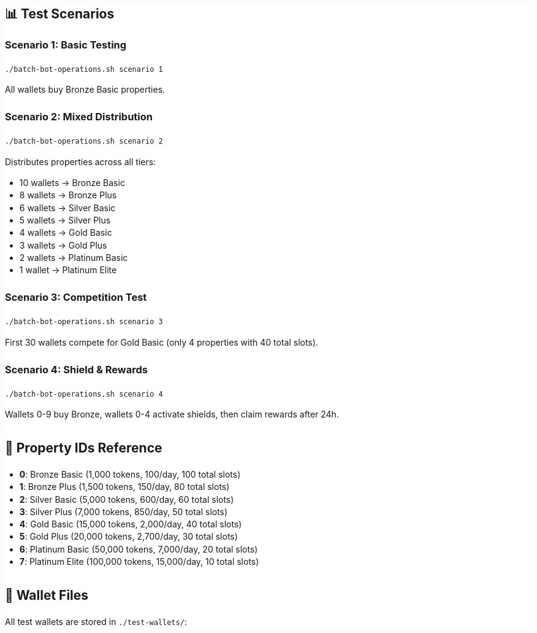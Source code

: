 ## 📊 Test Scenarios

### Scenario 1: Basic Testing

```bash
./batch-bot-operations.sh scenario 1
```
All wallets buy Bronze Basic properties.

### Scenario 2: Mixed Distribution

```bash
./batch-bot-operations.sh scenario 2
```
Distributes properties across all tiers:
- 10 wallets → Bronze Basic
- 8 wallets → Bronze Plus
- 6 wallets → Silver Basic
- 5 wallets → Silver Plus
- 4 wallets → Gold Basic
- 3 wallets → Gold Plus
- 2 wallets → Platinum Basic
- 1 wallet → Platinum Elite

### Scenario 3: Competition Test

```bash
./batch-bot-operations.sh scenario 3
```
First 30 wallets compete for Gold Basic (only 4 properties with 40 total slots).

### Scenario 4: Shield & Rewards

```bash
./batch-bot-operations.sh scenario 4
```
Wallets 0-9 buy Bronze, wallets 0-4 activate shields, then claim rewards after 24h.

## 🎯 Property IDs Reference

- **0**: Bronze Basic (1,000 tokens, 100/day, 100 total slots)
- **1**: Bronze Plus (1,500 tokens, 150/day, 80 total slots)
- **2**: Silver Basic (5,000 tokens, 600/day, 60 total slots)
- **3**: Silver Plus (7,000 tokens, 850/day, 50 total slots)
- **4**: Gold Basic (15,000 tokens, 2,000/day, 40 total slots)
- **5**: Gold Plus (20,000 tokens, 2,700/day, 30 total slots)
- **6**: Platinum Basic (50,000 tokens, 7,000/day, 20 total slots)
- **7**: Platinum Elite (100,000 tokens, 15,000/day, 10 total slots)

## 📁 Wallet Files

All test wallets are stored in `./test-wallets/`:
